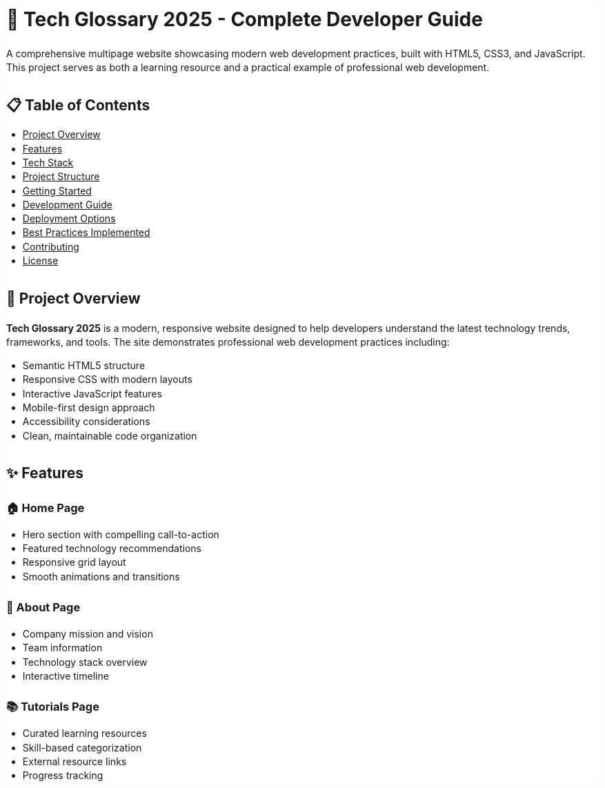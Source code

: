 # 🚀 Tech Glossary 2025 - Complete Developer Guide

A comprehensive multipage website showcasing modern web development practices, built with HTML5, CSS3, and JavaScript. This project serves as both a learning resource and a practical example of professional web development.

## 📋 Table of Contents

- [Project Overview](#-project-overview)
- [Features](#-features)
- [Tech Stack](#-tech-stack)
- [Project Structure](#-project-structure)
- [Getting Started](#-getting-started)
- [Development Guide](#-development-guide)
- [Deployment Options](#-deployment-options)
- [Best Practices Implemented](#-best-practices-implemented)
- [Contributing](#-contributing)
- [License](#-license)

## 🎯 Project Overview

**Tech Glossary 2025** is a modern, responsive website designed to help developers understand the latest technology trends, frameworks, and tools. The site demonstrates professional web development practices including:

- Semantic HTML5 structure
- Responsive CSS with modern layouts
- Interactive JavaScript features
- Mobile-first design approach
- Accessibility considerations
- Clean, maintainable code organization

## ✨ Features

### 🏠 Home Page
- Hero section with compelling call-to-action
- Featured technology recommendations
- Responsive grid layout
- Smooth animations and transitions

### 📖 About Page
- Company mission and vision
- Team information
- Technology stack overview
- Interactive timeline

### 📚 Tutorials Page
- Curated learning resources
- Skill-based categorization
- External resource links
- Progress tracking
